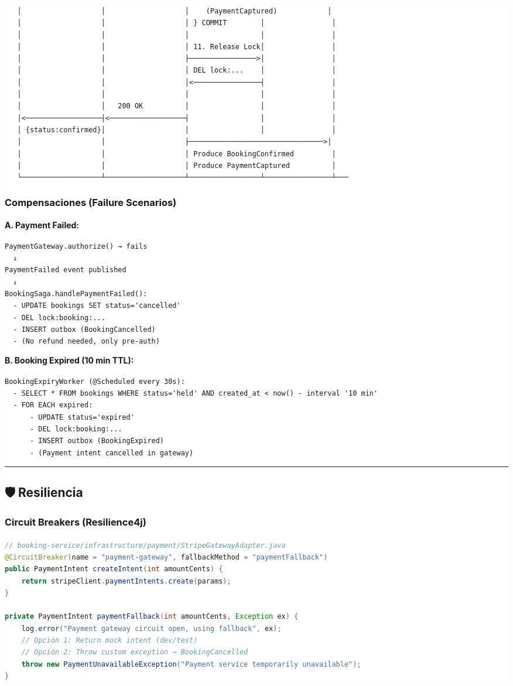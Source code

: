 ```
   │                   │                   │    (PaymentCaptured)            │
   │                   │                   │ } COMMIT        │                │
   │                   │                   │                 │                │
   │                   │                   │ 11. Release Lock│                │
   │                   │                   ├────────────────>│                │
   │                   │                   │ DEL lock:...    │                │
   │                   │                   │<────────────────┤                │
   │                   │                   │                 │                │
   │                   │   200 OK          │                 │                │
   │<──────────────────┤<──────────────────┤                 │                │
   │ {status:confirmed}│                   │                 │                │
   │                   │                   ├────────────────────────────────>│
   │                   │                   │ Produce BookingConfirmed         │
   │                   │                   │ Produce PaymentCaptured          │
   └───────────────────┴───────────────────┴─────────────────┴────────────────┴───
```

### Compensaciones (Failure Scenarios)

**A. Payment Failed:**
```
PaymentGateway.authorize() → fails
  ↓
PaymentFailed event published
  ↓
BookingSaga.handlePaymentFailed():
  - UPDATE bookings SET status='cancelled'
  - DEL lock:booking:...
  - INSERT outbox (BookingCancelled)
  - (No refund needed, only pre-auth)
```

**B. Booking Expired (10 min TTL):**
```
BookingExpiryWorker (@Scheduled every 30s):
  - SELECT * FROM bookings WHERE status='held' AND created_at < now() - interval '10 min'
  - FOR EACH expired:
      - UPDATE status='expired'
      - DEL lock:booking:...
      - INSERT outbox (BookingExpired)
      - (Payment intent cancelled in gateway)
```

---

## 🛡️ Resiliencia

### Circuit Breakers (Resilience4j)
```java
// booking-service/infrastructure/payment/StripeGatewayAdapter.java
@CircuitBreaker(name = "payment-gateway", fallbackMethod = "paymentFallback")
public PaymentIntent createIntent(int amountCents) {
    return stripeClient.paymentIntents.create(params);
}

private PaymentIntent paymentFallback(int amountCents, Exception ex) {
    log.error("Payment gateway circuit open, using fallback", ex);
    // Opción 1: Return mock intent (dev/test)
    // Opción 2: Throw custom exception → BookingCancelled
    throw new PaymentUnavailableException("Payment service temporarily unavailable");
}
```
